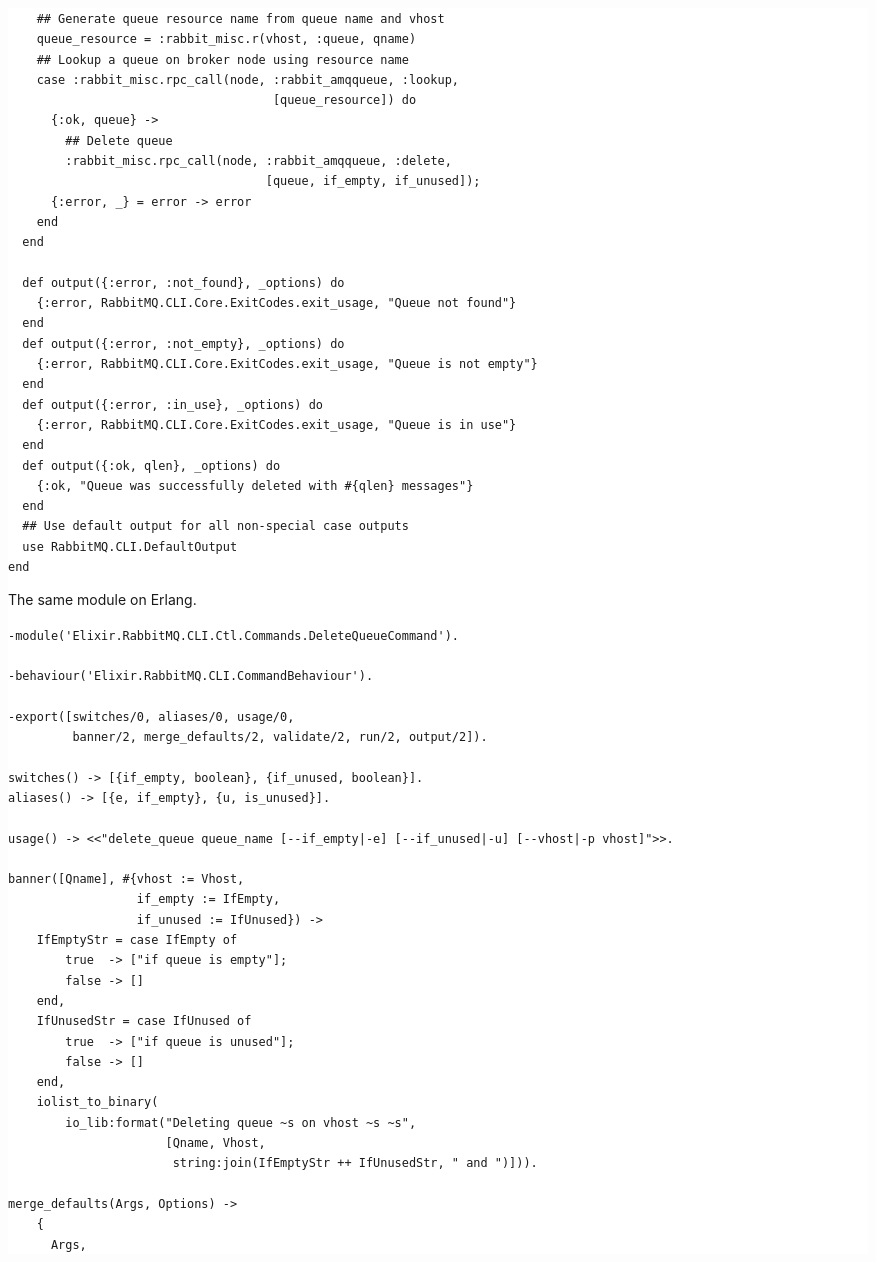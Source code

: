 ```
    ## Generate queue resource name from queue name and vhost
    queue_resource = :rabbit_misc.r(vhost, :queue, qname)
    ## Lookup a queue on broker node using resource name
    case :rabbit_misc.rpc_call(node, :rabbit_amqqueue, :lookup,
                                     [queue_resource]) do
      {:ok, queue} ->
        ## Delete queue
        :rabbit_misc.rpc_call(node, :rabbit_amqqueue, :delete,
                                    [queue, if_empty, if_unused]);
      {:error, _} = error -> error
    end
  end

  def output({:error, :not_found}, _options) do
    {:error, RabbitMQ.CLI.Core.ExitCodes.exit_usage, "Queue not found"}
  end
  def output({:error, :not_empty}, _options) do
    {:error, RabbitMQ.CLI.Core.ExitCodes.exit_usage, "Queue is not empty"}
  end
  def output({:error, :in_use}, _options) do
    {:error, RabbitMQ.CLI.Core.ExitCodes.exit_usage, "Queue is in use"}
  end
  def output({:ok, qlen}, _options) do
    {:ok, "Queue was successfully deleted with #{qlen} messages"}
  end
  ## Use default output for all non-special case outputs
  use RabbitMQ.CLI.DefaultOutput
end
```

The same module on Erlang.

```
-module('Elixir.RabbitMQ.CLI.Ctl.Commands.DeleteQueueCommand').

-behaviour('Elixir.RabbitMQ.CLI.CommandBehaviour').

-export([switches/0, aliases/0, usage/0,
         banner/2, merge_defaults/2, validate/2, run/2, output/2]).

switches() -> [{if_empty, boolean}, {if_unused, boolean}].
aliases() -> [{e, if_empty}, {u, is_unused}].

usage() -> <<"delete_queue queue_name [--if_empty|-e] [--if_unused|-u] [--vhost|-p vhost]">>.

banner([Qname], #{vhost := Vhost,
                  if_empty := IfEmpty,
                  if_unused := IfUnused}) ->
    IfEmptyStr = case IfEmpty of
        true  -> ["if queue is empty"];
        false -> []
    end,
    IfUnusedStr = case IfUnused of
        true  -> ["if queue is unused"];
        false -> []
    end,
    iolist_to_binary(
        io_lib:format("Deleting queue ~s on vhost ~s ~s",
                      [Qname, Vhost,
                       string:join(IfEmptyStr ++ IfUnusedStr, " and ")])).

merge_defaults(Args, Options) ->
    {
      Args,
```